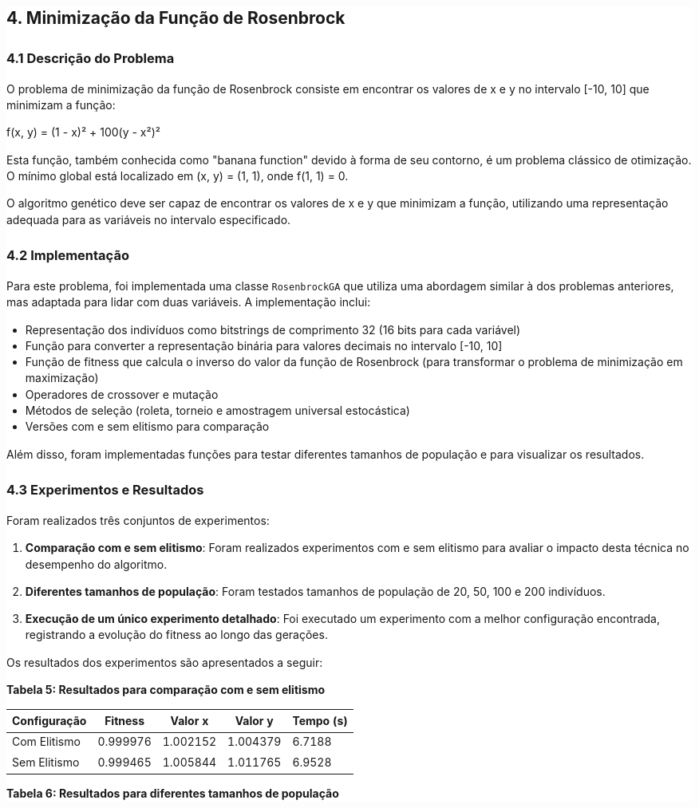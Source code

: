 ## 4. Minimização da Função de Rosenbrock

### 4.1 Descrição do Problema

O problema de minimização da função de Rosenbrock consiste em encontrar os valores de x e y no intervalo [-10, 10] que minimizam a função:

f(x, y) = (1 - x)² + 100(y - x²)²

Esta função, também conhecida como "banana function" devido à forma de seu contorno, é um problema clássico de otimização. O mínimo global está localizado em (x, y) = (1, 1), onde f(1, 1) = 0.

O algoritmo genético deve ser capaz de encontrar os valores de x e y que minimizam a função, utilizando uma representação adequada para as variáveis no intervalo especificado.

### 4.2 Implementação

Para este problema, foi implementada uma classe `RosenbrockGA` que utiliza uma abordagem similar à dos problemas anteriores, mas adaptada para lidar com duas variáveis. A implementação inclui:

- Representação dos indivíduos como bitstrings de comprimento 32 (16 bits para cada variável)
- Função para converter a representação binária para valores decimais no intervalo [-10, 10]
- Função de fitness que calcula o inverso do valor da função de Rosenbrock (para transformar o problema de minimização em maximização)
- Operadores de crossover e mutação
- Métodos de seleção (roleta, torneio e amostragem universal estocástica)
- Versões com e sem elitismo para comparação

Além disso, foram implementadas funções para testar diferentes tamanhos de população e para visualizar os resultados.

### 4.3 Experimentos e Resultados

Foram realizados três conjuntos de experimentos:

1. **Comparação com e sem elitismo**: Foram realizados experimentos com e sem elitismo para avaliar o impacto desta técnica no desempenho do algoritmo.

2. **Diferentes tamanhos de população**: Foram testados tamanhos de população de 20, 50, 100 e 200 indivíduos.

3. **Execução de um único experimento detalhado**: Foi executado um experimento com a melhor configuração encontrada, registrando a evolução do fitness ao longo das gerações.

Os resultados dos experimentos são apresentados a seguir:

**Tabela 5: Resultados para comparação com e sem elitismo**

| Configuração | Fitness | Valor x | Valor y | Tempo (s) |
|--------------|---------|---------|---------|-----------|
| Com Elitismo | 0.999976 | 1.002152 | 1.004379 | 6.7188 |
| Sem Elitismo | 0.999465 | 1.005844 | 1.011765 | 6.9528 |

**Tabela 6: Resultados para diferentes tamanhos de população**
